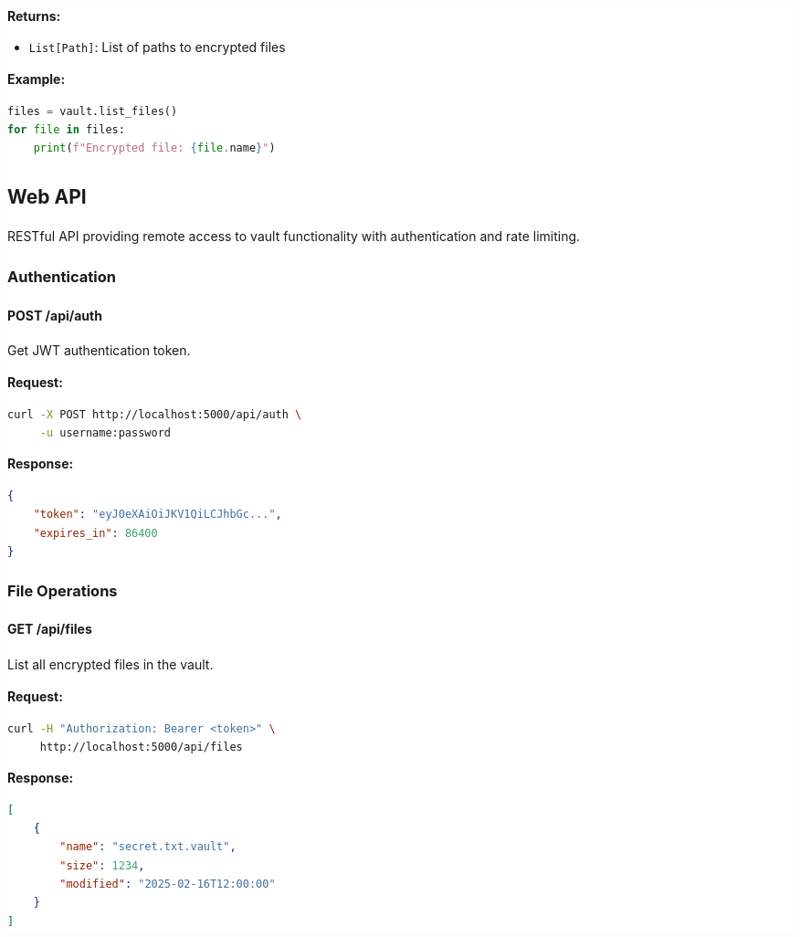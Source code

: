 **Returns:**
- `List[Path]`: List of paths to encrypted files

**Example:**
```python
files = vault.list_files()
for file in files:
    print(f"Encrypted file: {file.name}")
```

## Web API

RESTful API providing remote access to vault functionality with authentication and rate limiting.

### Authentication

#### POST /api/auth
Get JWT authentication token.

**Request:**
```bash
curl -X POST http://localhost:5000/api/auth \
     -u username:password
```

**Response:**
```json
{
    "token": "eyJ0eXAiOiJKV1QiLCJhbGc...",
    "expires_in": 86400
}
```

### File Operations

#### GET /api/files
List all encrypted files in the vault.

**Request:**
```bash
curl -H "Authorization: Bearer <token>" \
     http://localhost:5000/api/files
```

**Response:**
```json
[
    {
        "name": "secret.txt.vault",
        "size": 1234,
        "modified": "2025-02-16T12:00:00"
    }
]
```
